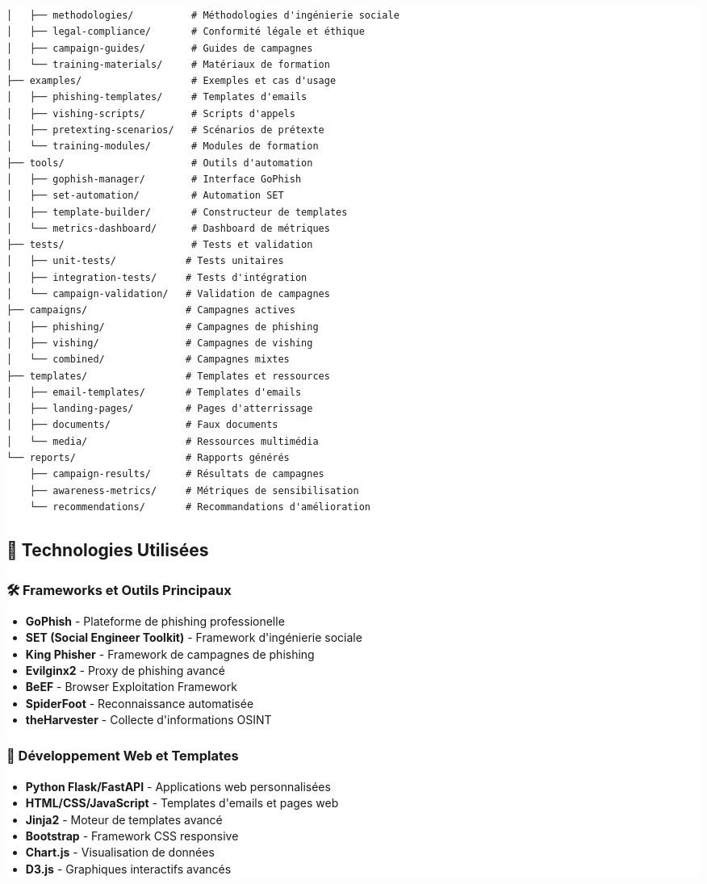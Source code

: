 ```
│   ├── methodologies/          # Méthodologies d'ingénierie sociale
│   ├── legal-compliance/       # Conformité légale et éthique
│   ├── campaign-guides/        # Guides de campagnes
│   └── training-materials/     # Matériaux de formation
├── examples/                   # Exemples et cas d'usage
│   ├── phishing-templates/     # Templates d'emails
│   ├── vishing-scripts/        # Scripts d'appels
│   ├── pretexting-scenarios/   # Scénarios de prétexte
│   └── training-modules/       # Modules de formation
├── tools/                      # Outils d'automation
│   ├── gophish-manager/        # Interface GoPhish
│   ├── set-automation/         # Automation SET
│   ├── template-builder/       # Constructeur de templates
│   └── metrics-dashboard/      # Dashboard de métriques
├── tests/                      # Tests et validation
│   ├── unit-tests/            # Tests unitaires
│   ├── integration-tests/     # Tests d'intégration
│   └── campaign-validation/   # Validation de campagnes
├── campaigns/                 # Campagnes actives
│   ├── phishing/              # Campagnes de phishing
│   ├── vishing/               # Campagnes de vishing
│   └── combined/              # Campagnes mixtes
├── templates/                 # Templates et ressources
│   ├── email-templates/       # Templates d'emails
│   ├── landing-pages/         # Pages d'atterrissage
│   ├── documents/             # Faux documents
│   └── media/                 # Ressources multimédia
└── reports/                   # Rapports générés
    ├── campaign-results/      # Résultats de campagnes
    ├── awareness-metrics/     # Métriques de sensibilisation
    └── recommendations/       # Recommandations d'amélioration
```

## 🚀 Technologies Utilisées

### 🛠️ Frameworks et Outils Principaux
- **GoPhish** - Plateforme de phishing professionelle
- **SET (Social Engineer Toolkit)** - Framework d'ingénierie sociale
- **King Phisher** - Framework de campagnes de phishing
- **Evilginx2** - Proxy de phishing avancé
- **BeEF** - Browser Exploitation Framework
- **SpiderFoot** - Reconnaissance automatisée
- **theHarvester** - Collecte d'informations OSINT

### 🎨 Développement Web et Templates
- **Python Flask/FastAPI** - Applications web personnalisées
- **HTML/CSS/JavaScript** - Templates d'emails et pages web
- **Jinja2** - Moteur de templates avancé
- **Bootstrap** - Framework CSS responsive
- **Chart.js** - Visualisation de données
- **D3.js** - Graphiques interactifs avancés
